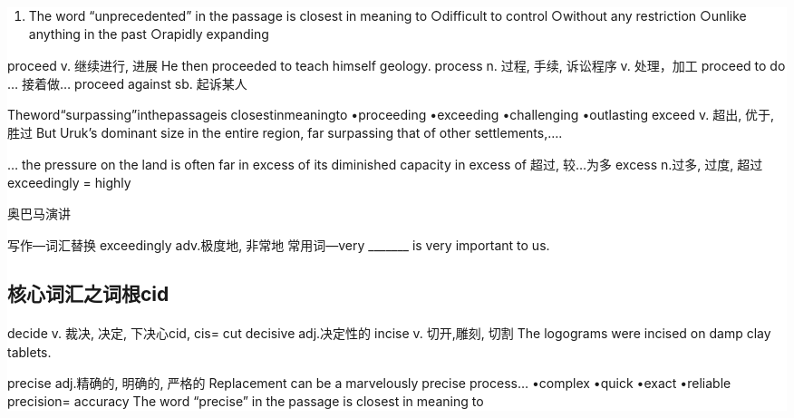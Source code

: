 1. The word “unprecedented” in the passage is closest in meaning to
○difficult to control
○without any restriction
○unlike anything in the past
○rapidly expanding

proceed v. 继续进行, 进展
He then proceeded to teach himself geology.
process n. 过程, 手续, 诉讼程序
v. 处理，加工
proceed to do … 接着做…
proceed against sb. 起诉某人

Theword“surpassing”inthepassageis
closestinmeaningto
•proceeding
•exceeding
•challenging
•outlasting
exceed v. 超出, 优于, 胜过
But Uruk’s dominant size in the entire region,
far surpassing that of other settlements,….

… the pressure on the land is often far in
excess of its diminished capacity
in excess of 超过, 较…为多
excess n.过多, 过度, 超过
exceedingly = highly

奥巴马演讲

写作—词汇替换
exceedingly adv.极度地, 非常地
常用词—very
_______ is very important to us.

## 核心词汇之词根cid

decide v. 裁决, 决定, 下决心cid, cis= cut
decisive adj.决定性的
incise v. 切开,雕刻, 切割
The logograms were incised on damp clay tablets.

precise adj.精确的, 明确的, 严格的
Replacement can be a marvelously precise
process…
•complex
•quick
•exact
•reliable
precision= accuracy
The word “precise” in the passage is closest
in meaning to
